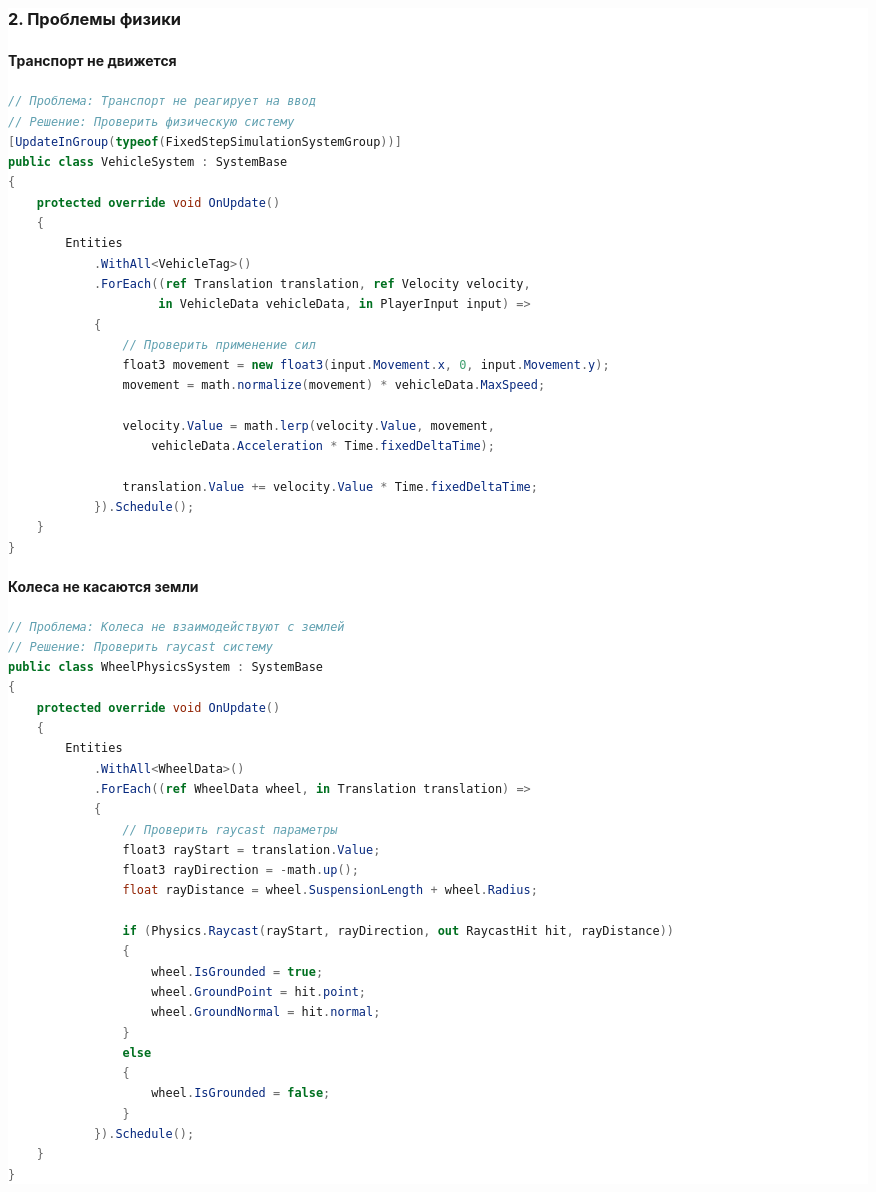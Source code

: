 ### **2. Проблемы физики**

#### **Транспорт не движется**
```csharp
// Проблема: Транспорт не реагирует на ввод
// Решение: Проверить физическую систему
[UpdateInGroup(typeof(FixedStepSimulationSystemGroup))]
public class VehicleSystem : SystemBase
{
    protected override void OnUpdate()
    {
        Entities
            .WithAll<VehicleTag>()
            .ForEach((ref Translation translation, ref Velocity velocity, 
                     in VehicleData vehicleData, in PlayerInput input) =>
            {
                // Проверить применение сил
                float3 movement = new float3(input.Movement.x, 0, input.Movement.y);
                movement = math.normalize(movement) * vehicleData.MaxSpeed;
                
                velocity.Value = math.lerp(velocity.Value, movement, 
                    vehicleData.Acceleration * Time.fixedDeltaTime);
                
                translation.Value += velocity.Value * Time.fixedDeltaTime;
            }).Schedule();
    }
}
```

#### **Колеса не касаются земли**
```csharp
// Проблема: Колеса не взаимодействуют с землей
// Решение: Проверить raycast систему
public class WheelPhysicsSystem : SystemBase
{
    protected override void OnUpdate()
    {
        Entities
            .WithAll<WheelData>()
            .ForEach((ref WheelData wheel, in Translation translation) =>
            {
                // Проверить raycast параметры
                float3 rayStart = translation.Value;
                float3 rayDirection = -math.up();
                float rayDistance = wheel.SuspensionLength + wheel.Radius;
                
                if (Physics.Raycast(rayStart, rayDirection, out RaycastHit hit, rayDistance))
                {
                    wheel.IsGrounded = true;
                    wheel.GroundPoint = hit.point;
                    wheel.GroundNormal = hit.normal;
                }
                else
                {
                    wheel.IsGrounded = false;
                }
            }).Schedule();
    }
}
```
